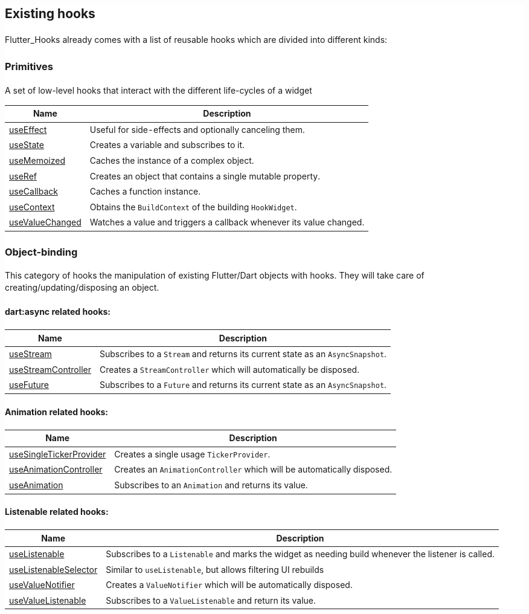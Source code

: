 ## Existing hooks

Flutter_Hooks already comes with a list of reusable hooks which are divided into different kinds:

### Primitives

A set of low-level hooks that interact with the different life-cycles of a widget

| Name                                                                                                              | Description                                                         |
| ----------------------------------------------------------------------------------------------------------------- | ------------------------------------------------------------------- |
| [useEffect](https://pub.dartlang.org/documentation/flutter_hooks/latest/flutter_hooks/useEffect.html)             | Useful for side-effects and optionally canceling them.              |
| [useState](https://pub.dartlang.org/documentation/flutter_hooks/latest/flutter_hooks/useState.html)               | Creates a variable and subscribes to it.                            |
| [useMemoized](https://pub.dartlang.org/documentation/flutter_hooks/latest/flutter_hooks/useMemoized.html)         | Caches the instance of a complex object.                            |
| [useRef](https://pub.dartlang.org/documentation/flutter_hooks/latest/flutter_hooks/useRef.html)                   | Creates an object that contains a single mutable property.          |
| [useCallback](https://pub.dartlang.org/documentation/flutter_hooks/latest/flutter_hooks/useCallback.html)         | Caches a function instance.                                         |
| [useContext](https://pub.dartlang.org/documentation/flutter_hooks/latest/flutter_hooks/useContext.html)           | Obtains the `BuildContext` of the building `HookWidget`.            |
| [useValueChanged](https://pub.dartlang.org/documentation/flutter_hooks/latest/flutter_hooks/useValueChanged.html) | Watches a value and triggers a callback whenever its value changed. |

### Object-binding

This category of hooks the manipulation of existing Flutter/Dart objects with hooks.
They will take care of creating/updating/disposing an object.

#### dart:async related hooks:

| Name                                                                                                                      | Description                                                                   |
| ------------------------------------------------------------------------------------------------------------------------- | ----------------------------------------------------------------------------- |
| [useStream](https://pub.dartlang.org/documentation/flutter_hooks/latest/flutter_hooks/useStream.html)                     | Subscribes to a `Stream` and returns its current state as an `AsyncSnapshot`. |
| [useStreamController](https://pub.dartlang.org/documentation/flutter_hooks/latest/flutter_hooks/useStreamController.html) | Creates a `StreamController` which will automatically be disposed.            |
| [useFuture](https://pub.dartlang.org/documentation/flutter_hooks/latest/flutter_hooks/useFuture.html)                     | Subscribes to a `Future` and returns its current state as an `AsyncSnapshot`. |

#### Animation related hooks:

| Name                                                                                                                              | Description                                                            |
| --------------------------------------------------------------------------------------------------------------------------------- | ---------------------------------------------------------------------- |
| [useSingleTickerProvider](https://pub.dartlang.org/documentation/flutter_hooks/latest/flutter_hooks/useSingleTickerProvider.html) | Creates a single usage `TickerProvider`.                               |
| [useAnimationController](https://pub.dartlang.org/documentation/flutter_hooks/latest/flutter_hooks/useAnimationController.html)   | Creates an `AnimationController` which will be automatically disposed. |
| [useAnimation](https://pub.dartlang.org/documentation/flutter_hooks/latest/flutter_hooks/useAnimation.html)                       | Subscribes to an `Animation` and returns its value.                    |

#### Listenable related hooks:

| Name                                                                                                                          | Description                                                                                         |
| ----------------------------------------------------------------------------------------------------------------------------- | --------------------------------------------------------------------------------------------------- |
| [useListenable](https://pub.dartlang.org/documentation/flutter_hooks/latest/flutter_hooks/useListenable.html)                 | Subscribes to a `Listenable` and marks the widget as needing build whenever the listener is called. |
| [useListenableSelector](https://pub.dartlang.org/documentation/flutter_hooks/latest/flutter_hooks/useListenableSelector.html) | Similar to `useListenable`, but allows filtering UI rebuilds                                        |
| [useValueNotifier](https://pub.dartlang.org/documentation/flutter_hooks/latest/flutter_hooks/useValueNotifier.html)           | Creates a `ValueNotifier` which will be automatically disposed.                                     |
| [useValueListenable](https://pub.dartlang.org/documentation/flutter_hooks/latest/flutter_hooks/useValueListenable.html)       | Subscribes to a `ValueListenable` and return its value.                                             |

